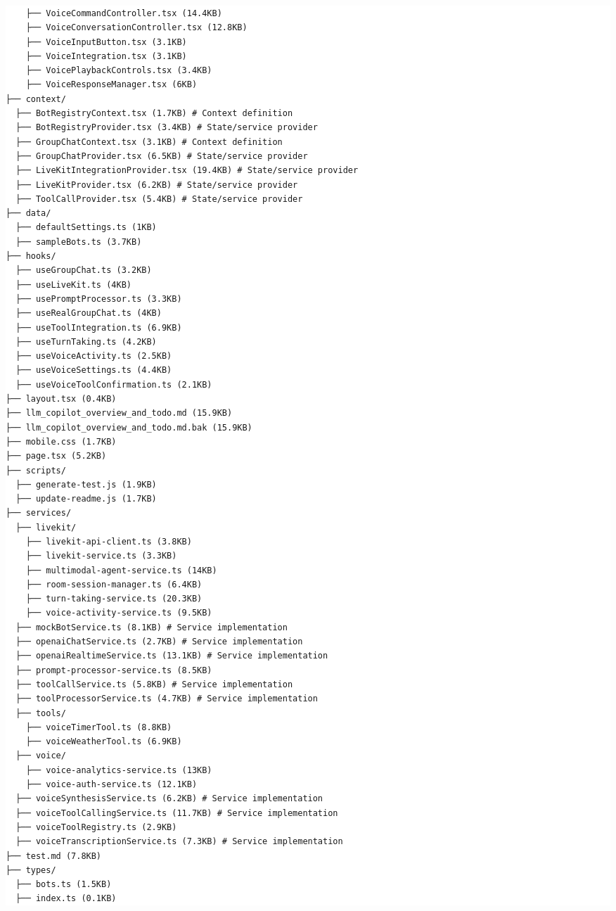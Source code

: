 ```
    ├── VoiceCommandController.tsx (14.4KB)
    ├── VoiceConversationController.tsx (12.8KB)
    ├── VoiceInputButton.tsx (3.1KB)
    ├── VoiceIntegration.tsx (3.1KB)
    ├── VoicePlaybackControls.tsx (3.4KB)
    ├── VoiceResponseManager.tsx (6KB)
├── context/
  ├── BotRegistryContext.tsx (1.7KB) # Context definition
  ├── BotRegistryProvider.tsx (3.4KB) # State/service provider
  ├── GroupChatContext.tsx (3.1KB) # Context definition
  ├── GroupChatProvider.tsx (6.5KB) # State/service provider
  ├── LiveKitIntegrationProvider.tsx (19.4KB) # State/service provider
  ├── LiveKitProvider.tsx (6.2KB) # State/service provider
  ├── ToolCallProvider.tsx (5.4KB) # State/service provider
├── data/
  ├── defaultSettings.ts (1KB)
  ├── sampleBots.ts (3.7KB)
├── hooks/
  ├── useGroupChat.ts (3.2KB)
  ├── useLiveKit.ts (4KB)
  ├── usePromptProcessor.ts (3.3KB)
  ├── useRealGroupChat.ts (4KB)
  ├── useToolIntegration.ts (6.9KB)
  ├── useTurnTaking.ts (4.2KB)
  ├── useVoiceActivity.ts (2.5KB)
  ├── useVoiceSettings.ts (4.4KB)
  ├── useVoiceToolConfirmation.ts (2.1KB)
├── layout.tsx (0.4KB)
├── llm_copilot_overview_and_todo.md (15.9KB)
├── llm_copilot_overview_and_todo.md.bak (15.9KB)
├── mobile.css (1.7KB)
├── page.tsx (5.2KB)
├── scripts/
  ├── generate-test.js (1.9KB)
  ├── update-readme.js (1.7KB)
├── services/
  ├── livekit/
    ├── livekit-api-client.ts (3.8KB)
    ├── livekit-service.ts (3.3KB)
    ├── multimodal-agent-service.ts (14KB)
    ├── room-session-manager.ts (6.4KB)
    ├── turn-taking-service.ts (20.3KB)
    ├── voice-activity-service.ts (9.5KB)
  ├── mockBotService.ts (8.1KB) # Service implementation
  ├── openaiChatService.ts (2.7KB) # Service implementation
  ├── openaiRealtimeService.ts (13.1KB) # Service implementation
  ├── prompt-processor-service.ts (8.5KB)
  ├── toolCallService.ts (5.8KB) # Service implementation
  ├── toolProcessorService.ts (4.7KB) # Service implementation
  ├── tools/
    ├── voiceTimerTool.ts (8.8KB)
    ├── voiceWeatherTool.ts (6.9KB)
  ├── voice/
    ├── voice-analytics-service.ts (13KB)
    ├── voice-auth-service.ts (12.1KB)
  ├── voiceSynthesisService.ts (6.2KB) # Service implementation
  ├── voiceToolCallingService.ts (11.7KB) # Service implementation
  ├── voiceToolRegistry.ts (2.9KB)
  ├── voiceTranscriptionService.ts (7.3KB) # Service implementation
├── test.md (7.8KB)
├── types/
  ├── bots.ts (1.5KB)
  ├── index.ts (0.1KB)
```